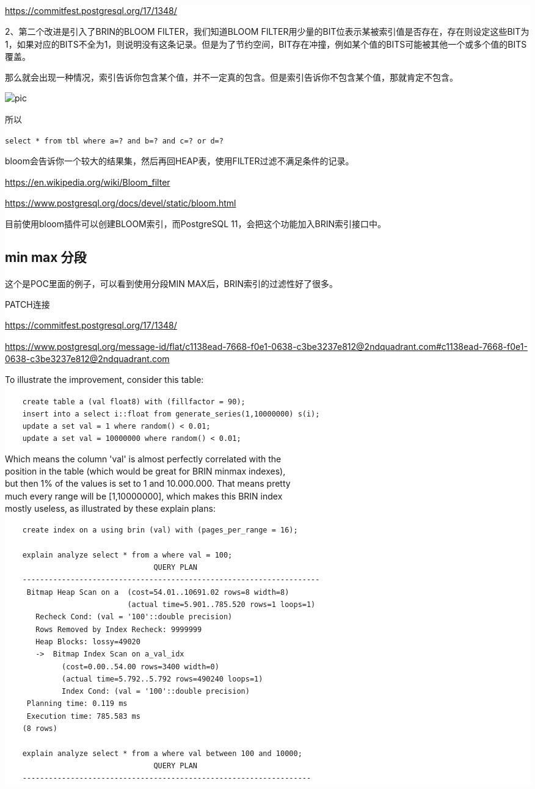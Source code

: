 https://commitfest.postgresql.org/17/1348/    
  
2、第二个改进是引入了BRIN的BLOOM FILTER，我们知道BLOOM FILTER用少量的BIT位表示某被索引值是否存在，存在则设定这些BIT为1，如果对应的BITS不全为1，则说明没有这条记录。但是为了节约空间，BIT存在冲撞，例如某个值的BITS可能被其他一个或多个值的BITS覆盖。  
  
那么就会出现一种情况，索引告诉你包含某个值，并不一定真的包含。但是索引告诉你不包含某个值，那就肯定不包含。  
   
![pic](20180323_05_pic_001.jpg)  
  
所以  
  
```  
select * from tbl where a=? and b=? and c=? or d=?  
```  
  
bloom会告诉你一个较大的结果集，然后再回HEAP表，使用FILTER过滤不满足条件的记录。  
  
https://en.wikipedia.org/wiki/Bloom_filter  
  
https://www.postgresql.org/docs/devel/static/bloom.html  
  
目前使用bloom插件可以创建BLOOM索引，而PostgreSQL 11，会把这个功能加入BRIN索引接口中。  
  
## min max 分段  
这个是POC里面的例子，可以看到使用分段MIN MAX后，BRIN索引的过滤性好了很多。  

PATCH连接  
  
https://commitfest.postgresql.org/17/1348/    
  
https://www.postgresql.org/message-id/flat/c1138ead-7668-f0e1-0638-c3be3237e812@2ndquadrant.com#c1138ead-7668-f0e1-0638-c3be3237e812@2ndquadrant.com  
  
To illustrate the improvement, consider this table:  
  
```  
    create table a (val float8) with (fillfactor = 90);  
    insert into a select i::float from generate_series(1,10000000) s(i);  
    update a set val = 1 where random() < 0.01;  
    update a set val = 10000000 where random() < 0.01;  
```  
  
Which means the column 'val' is almost perfectly correlated with the  
position in the table (which would be great for BRIN minmax indexes),  
but then 1% of the values is set to 1 and 10.000.000. That means pretty  
much every range will be [1,10000000], which makes this BRIN index  
mostly useless, as illustrated by these explain plans:  
  
```  
    create index on a using brin (val) with (pages_per_range = 16);  
  
    explain analyze select * from a where val = 100;  
                                  QUERY PLAN  
    --------------------------------------------------------------------  
     Bitmap Heap Scan on a  (cost=54.01..10691.02 rows=8 width=8)  
                            (actual time=5.901..785.520 rows=1 loops=1)  
       Recheck Cond: (val = '100'::double precision)  
       Rows Removed by Index Recheck: 9999999  
       Heap Blocks: lossy=49020  
       ->  Bitmap Index Scan on a_val_idx  
             (cost=0.00..54.00 rows=3400 width=0)  
             (actual time=5.792..5.792 rows=490240 loops=1)  
             Index Cond: (val = '100'::double precision)  
     Planning time: 0.119 ms  
     Execution time: 785.583 ms  
    (8 rows)  
  
    explain analyze select * from a where val between 100 and 10000;  
                                  QUERY PLAN  
    ------------------------------------------------------------------  
```